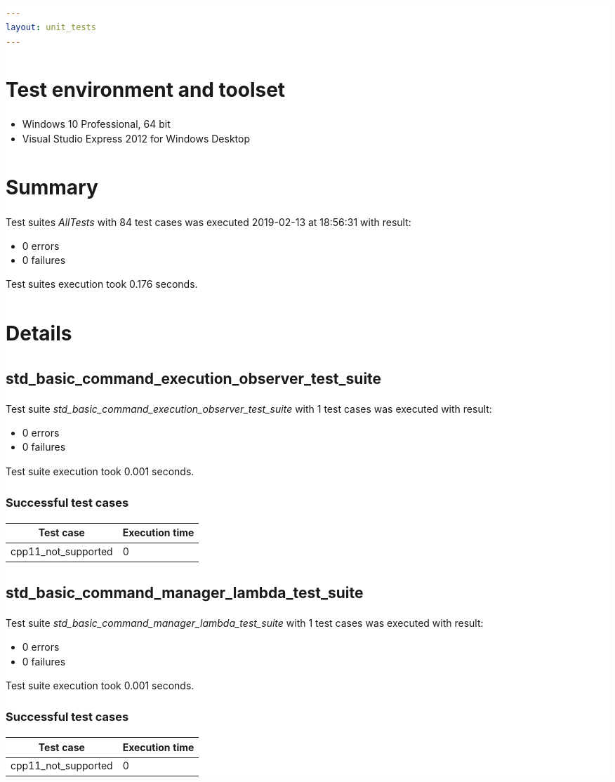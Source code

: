 ```yaml
---
layout: unit_tests
---
```


# Test environment and toolset 

* Windows 10 Professional, 64 bit
* Visual Studio Express 2012 for Windows Desktop

# Summary

Test suites *AllTests* with 84 test cases was executed 2019-02-13 at 18:56:31 with result:

* 0 errors
* 0 failures

Test suites execution took 0.176 seconds.

# Details

## std_basic_command_execution_observer_test_suite

Test suite *std_basic_command_execution_observer_test_suite* with 1 test cases was executed with result:

* 0 errors
* 0 failures

Test suite execution took 0.001 seconds.

### Successful test cases

Test case|Execution time
-|-
cpp11_not_supported | 0

## std_basic_command_manager_lambda_test_suite

Test suite *std_basic_command_manager_lambda_test_suite* with 1 test cases was executed with result:

* 0 errors
* 0 failures

Test suite execution took 0.001 seconds.

### Successful test cases

Test case|Execution time
-|-
cpp11_not_supported | 0
